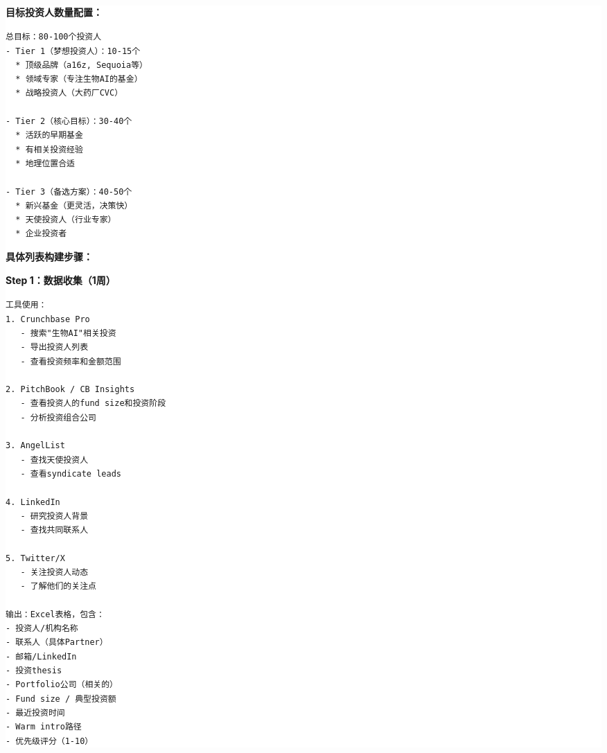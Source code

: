 **目标投资人数量配置：**
```
总目标：80-100个投资人
- Tier 1（梦想投资人）：10-15个
  * 顶级品牌（a16z, Sequoia等）
  * 领域专家（专注生物AI的基金）
  * 战略投资人（大药厂CVC）
  
- Tier 2（核心目标）：30-40个
  * 活跃的早期基金
  * 有相关投资经验
  * 地理位置合适
  
- Tier 3（备选方案）：40-50个
  * 新兴基金（更灵活，决策快）
  * 天使投资人（行业专家）
  * 企业投资者
```

**具体列表构建步骤：**

**Step 1：数据收集（1周）**
```
工具使用：
1. Crunchbase Pro
   - 搜索"生物AI"相关投资
   - 导出投资人列表
   - 查看投资频率和金额范围

2. PitchBook / CB Insights
   - 查看投资人的fund size和投资阶段
   - 分析投资组合公司

3. AngelList
   - 查找天使投资人
   - 查看syndicate leads

4. LinkedIn
   - 研究投资人背景
   - 查找共同联系人

5. Twitter/X
   - 关注投资人动态
   - 了解他们的关注点

输出：Excel表格，包含：
- 投资人/机构名称
- 联系人（具体Partner）
- 邮箱/LinkedIn
- 投资thesis
- Portfolio公司（相关的）
- Fund size / 典型投资额
- 最近投资时间
- Warm intro路径
- 优先级评分（1-10）
```

